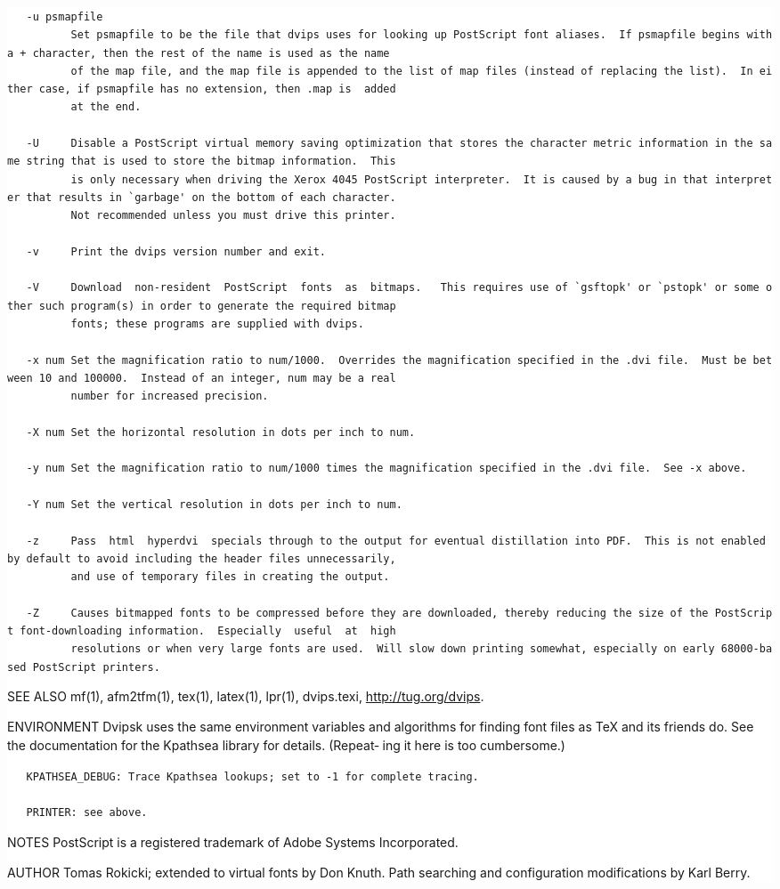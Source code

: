        -u psmapfile
              Set psmapfile to be the file that dvips uses for looking up PostScript font aliases.  If psmapfile begins with a + character, then the rest of the name is used as the name
              of the map file, and the map file is appended to the list of map files (instead of replacing the list).  In either case, if psmapfile has no extension, then .map is  added
              at the end.

       -U     Disable a PostScript virtual memory saving optimization that stores the character metric information in the same string that is used to store the bitmap information.  This
              is only necessary when driving the Xerox 4045 PostScript interpreter.  It is caused by a bug in that interpreter that results in `garbage' on the bottom of each character.
              Not recommended unless you must drive this printer.

       -v     Print the dvips version number and exit.

       -V     Download  non-resident  PostScript  fonts  as  bitmaps.   This requires use of `gsftopk' or `pstopk' or some other such program(s) in order to generate the required bitmap
              fonts; these programs are supplied with dvips.

       -x num Set the magnification ratio to num/1000.  Overrides the magnification specified in the .dvi file.  Must be between 10 and 100000.  Instead of an integer, num may be a real
              number for increased precision.

       -X num Set the horizontal resolution in dots per inch to num.

       -y num Set the magnification ratio to num/1000 times the magnification specified in the .dvi file.  See -x above.

       -Y num Set the vertical resolution in dots per inch to num.

       -z     Pass  html  hyperdvi  specials through to the output for eventual distillation into PDF.  This is not enabled by default to avoid including the header files unnecessarily,
              and use of temporary files in creating the output.

       -Z     Causes bitmapped fonts to be compressed before they are downloaded, thereby reducing the size of the PostScript font-downloading information.  Especially  useful  at  high
              resolutions or when very large fonts are used.  Will slow down printing somewhat, especially on early 68000-based PostScript printers.

SEE ALSO
       mf(1), afm2tfm(1), tex(1), latex(1), lpr(1), dvips.texi, http://tug.org/dvips.

ENVIRONMENT
       Dvipsk uses the same environment variables and algorithms for finding font files as TeX and its friends do.  See the documentation for the Kpathsea library for details.  (Repeat‐
       ing it here is too cumbersome.)

       KPATHSEA_DEBUG: Trace Kpathsea lookups; set to -1 for complete tracing.

       PRINTER: see above.

NOTES
       PostScript is a registered trademark of Adobe Systems Incorporated.

AUTHOR
       Tomas Rokicki; extended to virtual fonts by Don Knuth.  Path searching and configuration modifications by Karl Berry.
